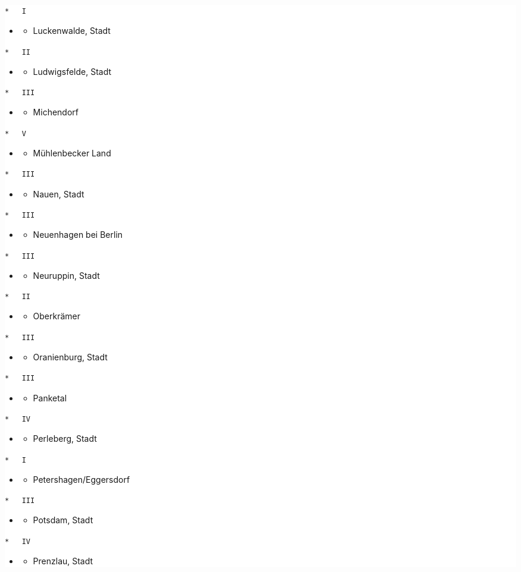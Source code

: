     *   I


*    *   Luckenwalde, Stadt

    *   II


*    *   Ludwigsfelde, Stadt

    *   III


*    *   Michendorf

    *   V


*    *   Mühlenbecker Land

    *   III


*    *   Nauen, Stadt

    *   III


*    *   Neuenhagen bei Berlin

    *   III


*    *   Neuruppin, Stadt

    *   II


*    *   Oberkrämer

    *   III


*    *   Oranienburg, Stadt

    *   III


*    *   Panketal

    *   IV


*    *   Perleberg, Stadt

    *   I


*    *   Petershagen/Eggersdorf

    *   III


*    *   Potsdam, Stadt

    *   IV


*    *   Prenzlau, Stadt
